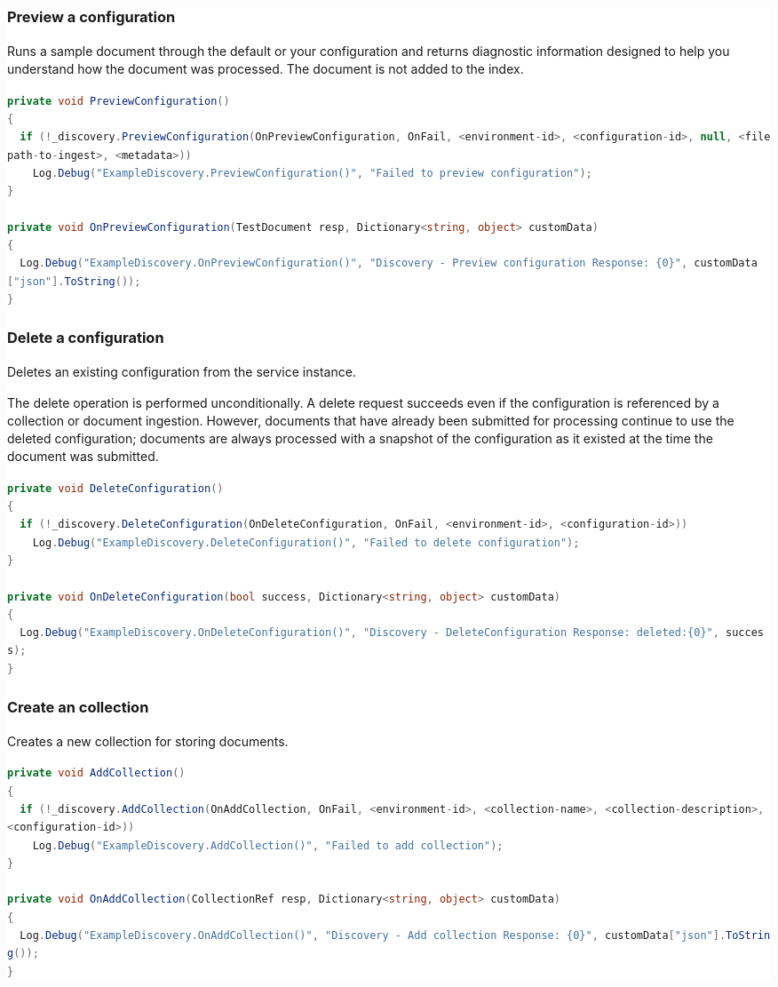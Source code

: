 




### Preview a configuration
Runs a sample document through the default or your configuration and returns diagnostic information designed to help you understand how the document was processed. The document is not added to the index.
```cs
private void PreviewConfiguration()
{
  if (!_discovery.PreviewConfiguration(OnPreviewConfiguration, OnFail, <environment-id>, <configuration-id>, null, <filepath-to-ingest>, <metadata>))
    Log.Debug("ExampleDiscovery.PreviewConfiguration()", "Failed to preview configuration");
}

private void OnPreviewConfiguration(TestDocument resp, Dictionary<string, object> customData)
{
  Log.Debug("ExampleDiscovery.OnPreviewConfiguration()", "Discovery - Preview configuration Response: {0}", customData["json"].ToString());
}
```






### Delete a configuration
Deletes an existing configuration from the service instance.

The delete operation is performed unconditionally. A delete request succeeds even if the configuration is referenced by a collection or document ingestion. However, documents that have already been submitted for processing continue to use the deleted configuration; documents are always processed with a snapshot of the configuration as it existed at the time the document was submitted.
```cs
private void DeleteConfiguration()
{
  if (!_discovery.DeleteConfiguration(OnDeleteConfiguration, OnFail, <environment-id>, <configuration-id>))
    Log.Debug("ExampleDiscovery.DeleteConfiguration()", "Failed to delete configuration");
}

private void OnDeleteConfiguration(bool success, Dictionary<string, object> customData)
{
  Log.Debug("ExampleDiscovery.OnDeleteConfiguration()", "Discovery - DeleteConfiguration Response: deleted:{0}", success);
}
```






### Create an collection
Creates a new collection for storing documents.
```cs
private void AddCollection()
{
  if (!_discovery.AddCollection(OnAddCollection, OnFail, <environment-id>, <collection-name>, <collection-description>, <configuration-id>))
    Log.Debug("ExampleDiscovery.AddCollection()", "Failed to add collection");
}

private void OnAddCollection(CollectionRef resp, Dictionary<string, object> customData)
{
  Log.Debug("ExampleDiscovery.OnAddCollection()", "Discovery - Add collection Response: {0}", customData["json"].ToString());
}
```

[discovery]: https://www.ibm.com/watson/developercloud/discovery.html
[discovery-sizing]: https://www.ibm.com/watson/developercloud/discovery.html
[discovery-query]: https://console.bluemix.net/docs/services/discovery/using.html